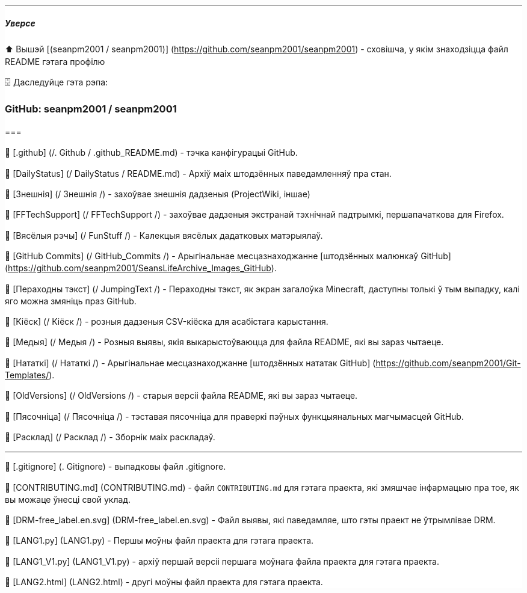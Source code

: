 ***

##### Уверсе

⬆️ Вышэй [(seanpm2001 / seanpm2001)] (https://github.com/seanpm2001/seanpm2001) - сховішча, у якім знаходзіцца файл README гэтага профілю

🗄️ Даследуйце гэта рэпа:

### GitHub: seanpm2001 / seanpm2001

===

📂 [.github] (/. Github / .github_README.md) - тэчка канфігурацыі GitHub.

📂 [DailyStatus] (/ DailyStatus / README.md) - Архіў маіх штодзённых паведамленняў пра стан.

📂 [Знешнія] (/ Знешнія /) - захоўвае знешнія дадзеныя (ProjectWiki, іншае)

📂 [FFTechSupport] (/ FFTechSupport /) - захоўвае дадзеныя экстранай тэхнічнай падтрымкі, першапачаткова для Firefox.

📂 [Вясёлыя рэчы] (/ FunStuff /) - Калекцыя вясёлых дадатковых матэрыялаў.

📂 [GitHub Commits] (/ GitHub_Commits /) - Арыгінальнае месцазнаходжанне [штодзённых малюнкаў GitHub] (https://github.com/seanpm2001/SeansLifeArchive_Images_GitHub).

📂 [Пераходны тэкст] (/ JumpingText /) - Пераходны тэкст, як экран загалоўка Minecraft, даступны толькі ў тым выпадку, калі яго можна змяніць праз GitHub.

📂 [Кіёск] (/ Кіёск /) - розныя дадзеныя CSV-кіёска для асабістага карыстання.

📂 [Медыя] (/ Медыя /) - Розныя выявы, якія выкарыстоўваюцца для файла README, які вы зараз чытаеце.

📂 [Нататкі] (/ Нататкі /) - Арыгінальнае месцазнаходжанне [штодзённых нататак GitHub] (https://github.com/seanpm2001/Git-Templates/).

📂 [OldVersions] (/ OldVersions /) - старыя версіі файла README, які вы зараз чытаеце.

📂 [Пясочніца] (/ Пясочніца /) - тэставая пясочніца для праверкі пэўных функцыянальных магчымасцей GitHub.

📂 [Расклад] (/ Расклад /) - Зборнік маіх раскладаў.

---

📜 [.gitignore] (. Gitignore) - выпадковы файл .gitignore.

📜 [CONTRIBUTING.md] (CONTRIBUTING.md) - файл `CONTRIBUTING.md` для гэтага праекта, які змяшчае інфармацыю пра тое, як вы можаце ўнесці свой уклад.

📜 [DRM-free_label.en.svg] (DRM-free_label.en.svg) - Файл выявы, які паведамляе, што гэты праект не ўтрымлівае DRM.

📜 [LANG1.py] (LANG1.py) - Першы моўны файл праекта для гэтага праекта.

📜 [LANG1_V1.py] (LANG1_V1.py) - архіў першай версіі першага моўнага файла праекта для гэтага праекта.

📜 [LANG2.html] (LANG2.html) - другі моўны файл праекта для гэтага праекта.
